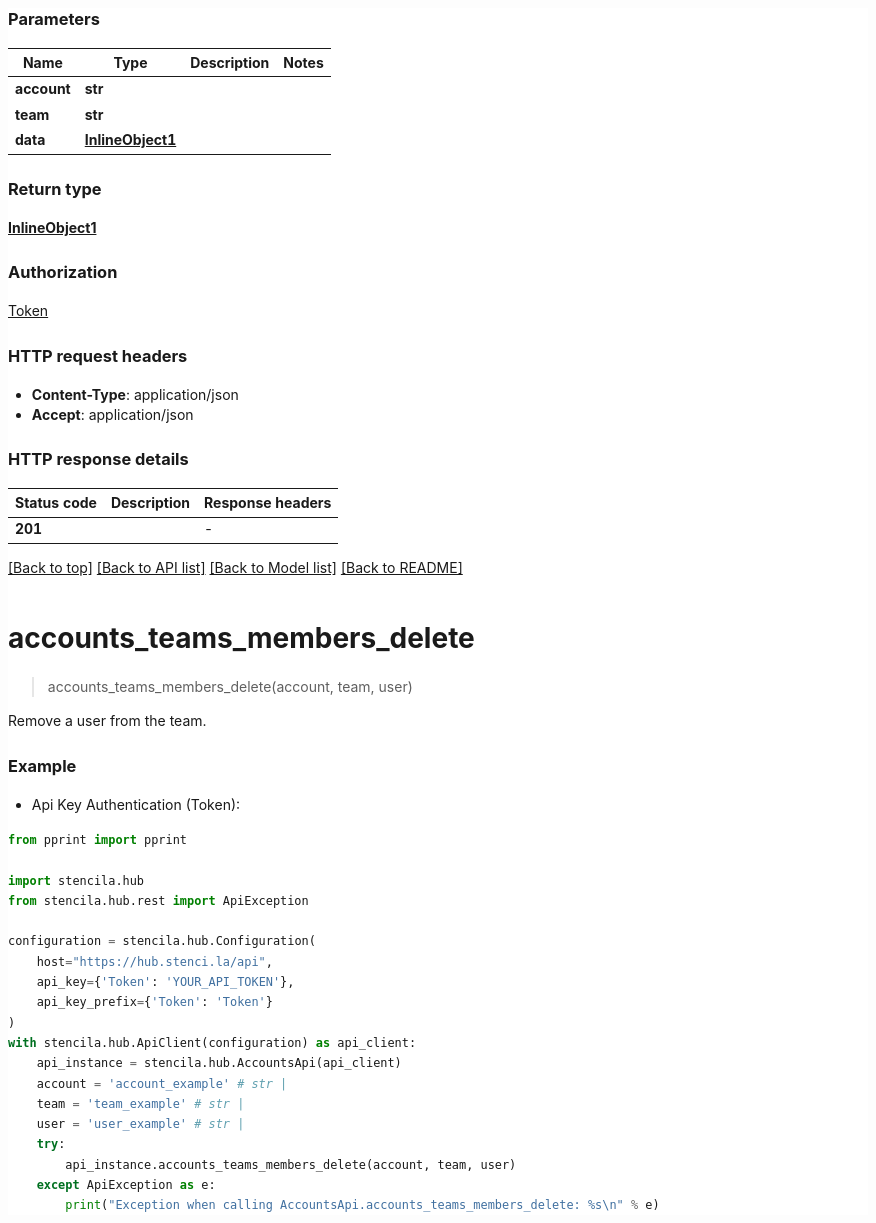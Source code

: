 ### Parameters

Name | Type | Description  | Notes
------------- | ------------- | ------------- | -------------
 **account** | **str**|  | 
 **team** | **str**|  | 
 **data** | [**InlineObject1**](InlineObject1.md)|  | 

### Return type

[**InlineObject1**](InlineObject1.md)

### Authorization

[Token](../README.md#Token)

### HTTP request headers

 - **Content-Type**: application/json
 - **Accept**: application/json

### HTTP response details
| Status code | Description | Response headers |
|-------------|-------------|------------------|
**201** |  |  -  |

[[Back to top]](#) [[Back to API list]](../README.md#documentation-for-api-endpoints) [[Back to Model list]](../README.md#documentation-for-models) [[Back to README]](../README.md)

# **accounts_teams_members_delete**
> accounts_teams_members_delete(account, team, user)



Remove a user from the team.

### Example

* Api Key Authentication (Token):
```python
from pprint import pprint

import stencila.hub
from stencila.hub.rest import ApiException

configuration = stencila.hub.Configuration(
    host="https://hub.stenci.la/api",
    api_key={'Token': 'YOUR_API_TOKEN'},
    api_key_prefix={'Token': 'Token'}
)
with stencila.hub.ApiClient(configuration) as api_client:
    api_instance = stencila.hub.AccountsApi(api_client)
    account = 'account_example' # str | 
    team = 'team_example' # str | 
    user = 'user_example' # str | 
    try:
        api_instance.accounts_teams_members_delete(account, team, user)
    except ApiException as e:
        print("Exception when calling AccountsApi.accounts_teams_members_delete: %s\n" % e)
```
